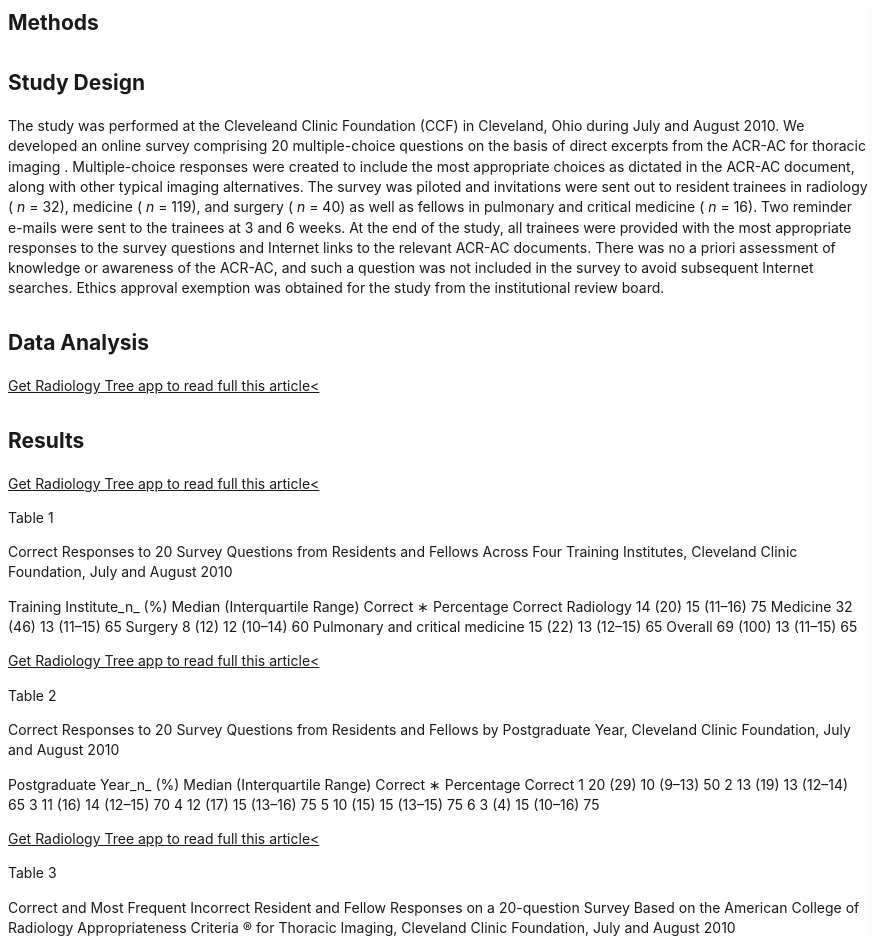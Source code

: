 ## Methods

## Study Design

The study was performed at the Cleveleand Clinic Foundation (CCF) in Cleveland, Ohio during July and August 2010. We developed an online survey comprising 20 multiple-choice questions on the basis of direct excerpts from the ACR-AC for thoracic imaging . Multiple-choice responses were created to include the most appropriate choices as dictated in the ACR-AC document, along with other typical imaging alternatives. The survey was piloted and invitations were sent out to resident trainees in radiology ( _n_ = 32), medicine ( _n_ = 119), and surgery ( _n_ = 40) as well as fellows in pulmonary and critical medicine ( _n_ = 16). Two reminder e-mails were sent to the trainees at 3 and 6 weeks. At the end of the study, all trainees were provided with the most appropriate responses to the survey questions and Internet links to the relevant ACR-AC documents. There was no a priori assessment of knowledge or awareness of the ACR-AC, and such a question was not included in the survey to avoid subsequent Internet searches. Ethics approval exemption was obtained for the study from the institutional review board.

## Data Analysis

[Get Radiology Tree app to read full this article<](https://clinicalpub.com/app)

## Results

[Get Radiology Tree app to read full this article<](https://clinicalpub.com/app)

Table 1


Correct Responses to 20 Survey Questions from Residents and Fellows Across Four Training Institutes, Cleveland Clinic Foundation, July and August 2010


Training Institute_n_ (%) Median (Interquartile Range) Correct  ∗  Percentage Correct Radiology 14 (20) 15 (11–16) 75 Medicine 32 (46) 13 (11–15) 65 Surgery 8 (12) 12 (10–14) 60 Pulmonary and critical medicine 15 (22) 13 (12–15) 65 Overall 69 (100) 13 (11–15) 65

[Get Radiology Tree app to read full this article<](https://clinicalpub.com/app)

Table 2


Correct Responses to 20 Survey Questions from Residents and Fellows by Postgraduate Year, Cleveland Clinic Foundation, July and August 2010


Postgraduate Year_n_ (%) Median (Interquartile Range) Correct  ∗  Percentage Correct 1 20 (29) 10 (9–13) 50 2 13 (19) 13 (12–14) 65 3 11 (16) 14 (12–15) 70 4 12 (17) 15 (13–16) 75 5 10 (15) 15 (13–15) 75 6 3 (4) 15 (10–16) 75

[Get Radiology Tree app to read full this article<](https://clinicalpub.com/app)

Table 3


Correct and Most Frequent Incorrect Resident and Fellow Responses on a 20-question Survey Based on the American College of Radiology Appropriateness Criteria  ®  for Thoracic Imaging, Cleveland Clinic Foundation, July and August 2010
